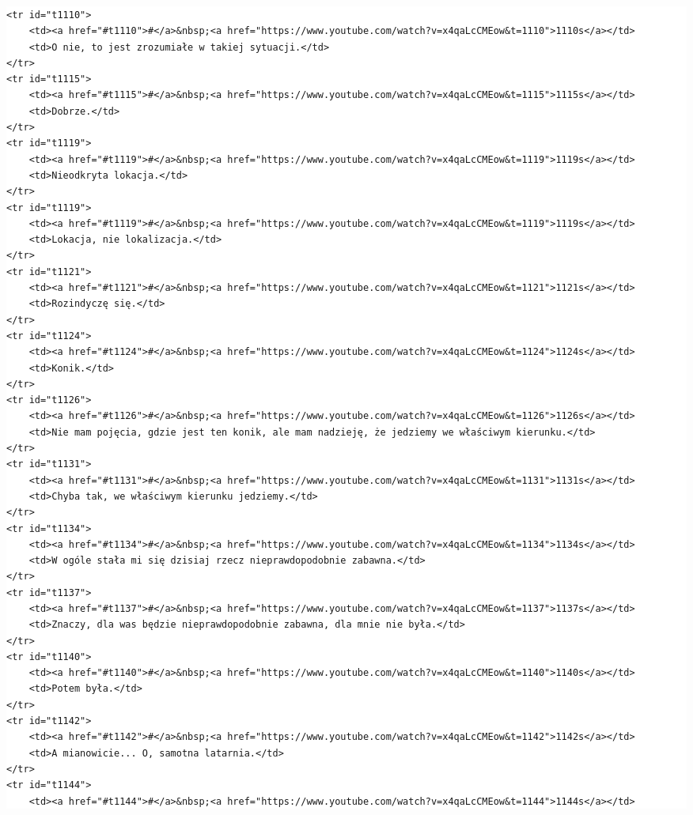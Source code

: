    <tr id="t1110">
        <td><a href="#t1110">#</a>&nbsp;<a href="https://www.youtube.com/watch?v=x4qaLcCMEow&t=1110">1110s</a></td>
        <td>O nie, to jest zrozumiałe w takiej sytuacji.</td>
    </tr>
    <tr id="t1115">
        <td><a href="#t1115">#</a>&nbsp;<a href="https://www.youtube.com/watch?v=x4qaLcCMEow&t=1115">1115s</a></td>
        <td>Dobrze.</td>
    </tr>
    <tr id="t1119">
        <td><a href="#t1119">#</a>&nbsp;<a href="https://www.youtube.com/watch?v=x4qaLcCMEow&t=1119">1119s</a></td>
        <td>Nieodkryta lokacja.</td>
    </tr>
    <tr id="t1119">
        <td><a href="#t1119">#</a>&nbsp;<a href="https://www.youtube.com/watch?v=x4qaLcCMEow&t=1119">1119s</a></td>
        <td>Lokacja, nie lokalizacja.</td>
    </tr>
    <tr id="t1121">
        <td><a href="#t1121">#</a>&nbsp;<a href="https://www.youtube.com/watch?v=x4qaLcCMEow&t=1121">1121s</a></td>
        <td>Rozindyczę się.</td>
    </tr>
    <tr id="t1124">
        <td><a href="#t1124">#</a>&nbsp;<a href="https://www.youtube.com/watch?v=x4qaLcCMEow&t=1124">1124s</a></td>
        <td>Konik.</td>
    </tr>
    <tr id="t1126">
        <td><a href="#t1126">#</a>&nbsp;<a href="https://www.youtube.com/watch?v=x4qaLcCMEow&t=1126">1126s</a></td>
        <td>Nie mam pojęcia, gdzie jest ten konik, ale mam nadzieję, że jedziemy we właściwym kierunku.</td>
    </tr>
    <tr id="t1131">
        <td><a href="#t1131">#</a>&nbsp;<a href="https://www.youtube.com/watch?v=x4qaLcCMEow&t=1131">1131s</a></td>
        <td>Chyba tak, we właściwym kierunku jedziemy.</td>
    </tr>
    <tr id="t1134">
        <td><a href="#t1134">#</a>&nbsp;<a href="https://www.youtube.com/watch?v=x4qaLcCMEow&t=1134">1134s</a></td>
        <td>W ogóle stała mi się dzisiaj rzecz nieprawdopodobnie zabawna.</td>
    </tr>
    <tr id="t1137">
        <td><a href="#t1137">#</a>&nbsp;<a href="https://www.youtube.com/watch?v=x4qaLcCMEow&t=1137">1137s</a></td>
        <td>Znaczy, dla was będzie nieprawdopodobnie zabawna, dla mnie nie była.</td>
    </tr>
    <tr id="t1140">
        <td><a href="#t1140">#</a>&nbsp;<a href="https://www.youtube.com/watch?v=x4qaLcCMEow&t=1140">1140s</a></td>
        <td>Potem była.</td>
    </tr>
    <tr id="t1142">
        <td><a href="#t1142">#</a>&nbsp;<a href="https://www.youtube.com/watch?v=x4qaLcCMEow&t=1142">1142s</a></td>
        <td>A mianowicie... O, samotna latarnia.</td>
    </tr>
    <tr id="t1144">
        <td><a href="#t1144">#</a>&nbsp;<a href="https://www.youtube.com/watch?v=x4qaLcCMEow&t=1144">1144s</a></td>